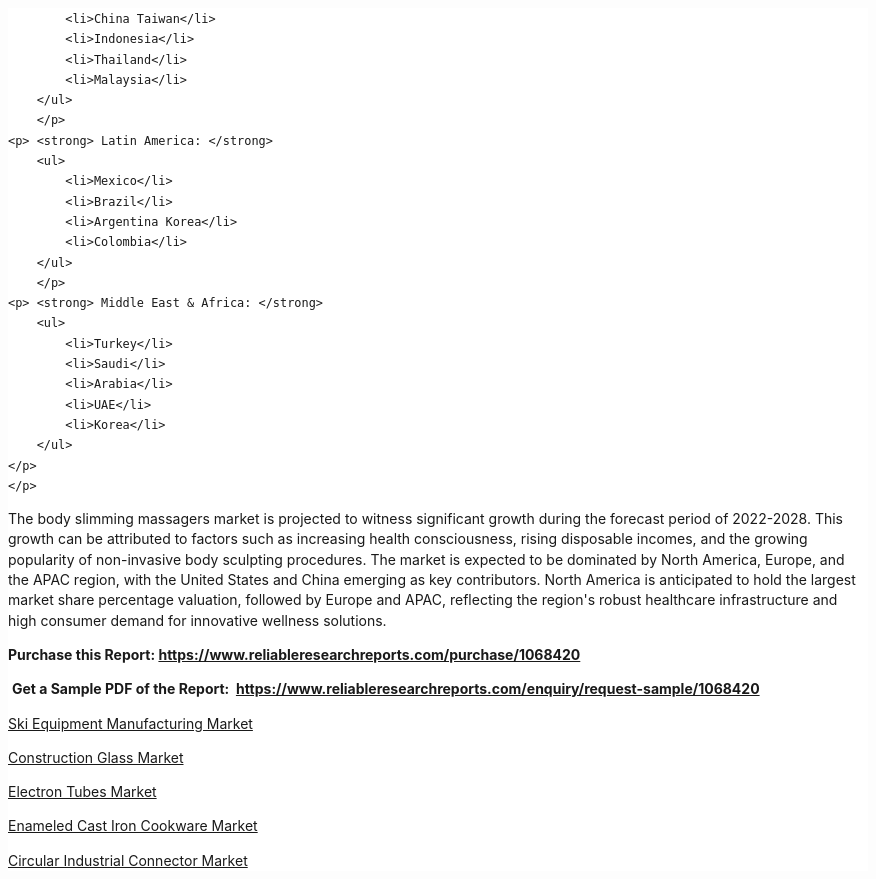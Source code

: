             <li>China Taiwan</li>
            <li>Indonesia</li>
            <li>Thailand</li>
            <li>Malaysia</li>
        </ul>
        </p> 
    <p> <strong> Latin America: </strong>
        <ul>
            <li>Mexico</li>
            <li>Brazil</li>
            <li>Argentina Korea</li>
            <li>Colombia</li>
        </ul>
        </p> 
    <p> <strong> Middle East & Africa: </strong>
        <ul>
            <li>Turkey</li>
            <li>Saudi</li>
            <li>Arabia</li>
            <li>UAE</li>
            <li>Korea</li>
        </ul>
    </p>
    </p>
<p><p>The body slimming massagers market is projected to witness significant growth during the forecast period of 2022-2028. This growth can be attributed to factors such as increasing health consciousness, rising disposable incomes, and the growing popularity of non-invasive body sculpting procedures. The market is expected to be dominated by North America, Europe, and the APAC region, with the United States and China emerging as key contributors. North America is anticipated to hold the largest market share percentage valuation, followed by Europe and APAC, reflecting the region's robust healthcare infrastructure and high consumer demand for innovative wellness solutions.</p></p>
<p><strong>Purchase this Report: <a href="https://www.reliableresearchreports.com/purchase/1068420">https://www.reliableresearchreports.com/purchase/1068420</a></strong></p>
<p>&nbsp;<strong>Get a Sample PDF of the Report:&nbsp;&nbsp;<a href="https://www.reliableresearchreports.com/enquiry/request-sample/1068420">https://www.reliableresearchreports.com/enquiry/request-sample/1068420</a></strong></p>
<p><strong></strong></p>
<p><p><a href="https://issuu.com/reportprime-2/docs/ski-equipment-manufacturing-market-size-2030.pptx?fr=xKAE9_zU1NQ">Ski Equipment Manufacturing Market</a></p><p><a href="https://medium.com/@rachelyoung56/construction-glass-market-size-growth-forecast-2023-2030-377d26a372cc">Construction Glass Market</a></p><p><a href="https://www.linkedin.com/pulse/decoding-electron-tubes-market-deep-dive-latest-trends-segmentation-vivmc/">Electron Tubes Market</a></p><p><a href="https://www.linkedin.com/pulse/enameled-cast-iron-cookware-market-insights-players-forecast-xfvbc/">Enameled Cast Iron Cookware Market</a></p><p><a href="https://www.reportprime.com/circular-industrial-connector-r3157">Circular Industrial Connector Market</a></p></p>